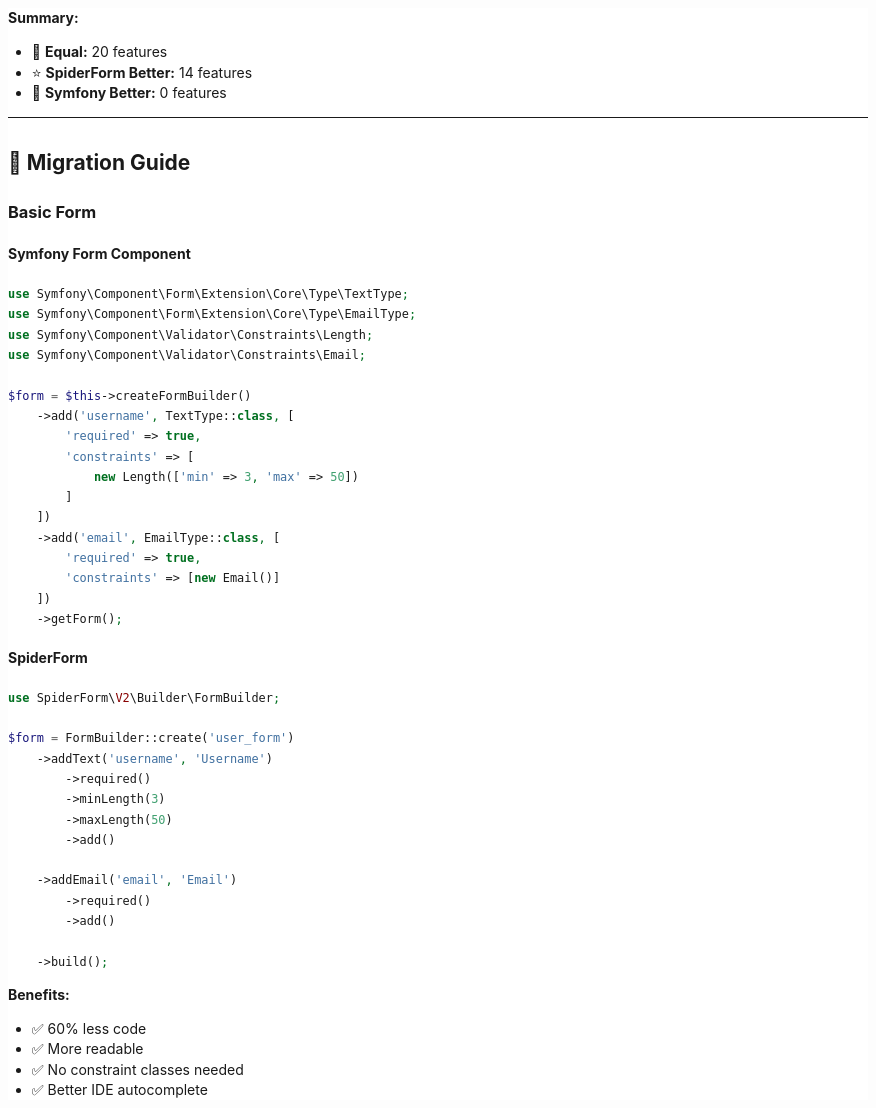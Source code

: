 **Summary:**
- 🤝 **Equal:** 20 features
- ⭐ **SpiderForm Better:** 14 features
- 🔴 **Symfony Better:** 0 features

---

## 🚀 Migration Guide

### Basic Form

#### Symfony Form Component
```php
use Symfony\Component\Form\Extension\Core\Type\TextType;
use Symfony\Component\Form\Extension\Core\Type\EmailType;
use Symfony\Component\Validator\Constraints\Length;
use Symfony\Component\Validator\Constraints\Email;

$form = $this->createFormBuilder()
    ->add('username', TextType::class, [
        'required' => true,
        'constraints' => [
            new Length(['min' => 3, 'max' => 50])
        ]
    ])
    ->add('email', EmailType::class, [
        'required' => true,
        'constraints' => [new Email()]
    ])
    ->getForm();
```

#### SpiderForm
```php
use SpiderForm\V2\Builder\FormBuilder;

$form = FormBuilder::create('user_form')
    ->addText('username', 'Username')
        ->required()
        ->minLength(3)
        ->maxLength(50)
        ->add()

    ->addEmail('email', 'Email')
        ->required()
        ->add()

    ->build();
```

**Benefits:**
- ✅ 60% less code
- ✅ More readable
- ✅ No constraint classes needed
- ✅ Better IDE autocomplete
